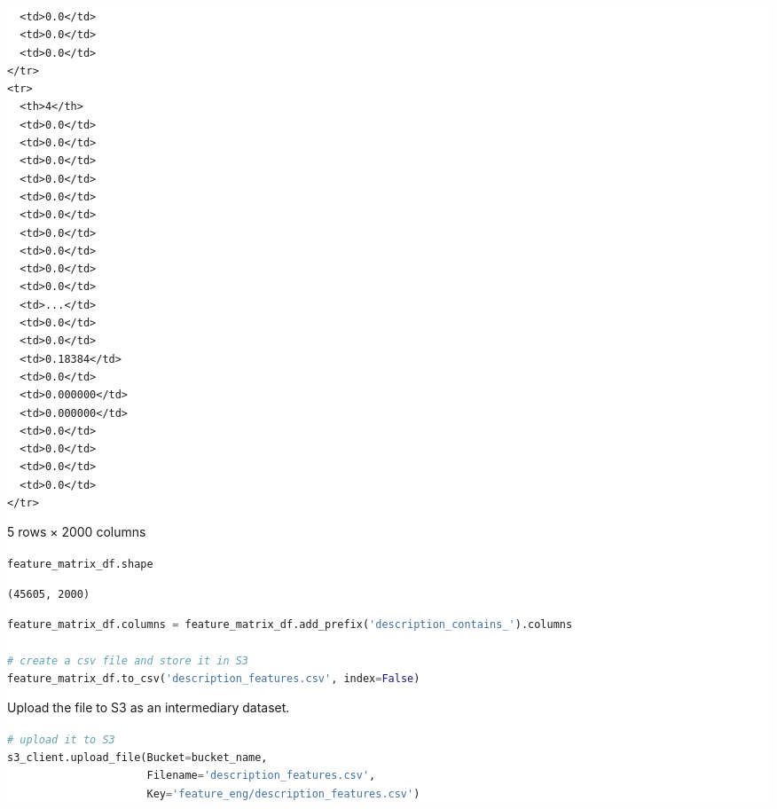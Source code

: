       <td>0.0</td>
      <td>0.0</td>
      <td>0.0</td>
    </tr>
    <tr>
      <th>4</th>
      <td>0.0</td>
      <td>0.0</td>
      <td>0.0</td>
      <td>0.0</td>
      <td>0.0</td>
      <td>0.0</td>
      <td>0.0</td>
      <td>0.0</td>
      <td>0.0</td>
      <td>0.0</td>
      <td>...</td>
      <td>0.0</td>
      <td>0.0</td>
      <td>0.18384</td>
      <td>0.0</td>
      <td>0.000000</td>
      <td>0.000000</td>
      <td>0.0</td>
      <td>0.0</td>
      <td>0.0</td>
      <td>0.0</td>
    </tr>
  </tbody>
</table>
<p>5 rows × 2000 columns</p>
</div>




```python
feature_matrix_df.shape
```




    (45605, 2000)




```python
feature_matrix_df.columns = feature_matrix_df.add_prefix('description_contains_').columns

# create a csv file and store it in S3
feature_matrix_df.to_csv('description_features.csv', index=False)
```

Upload the file to S3 as an intermediary dataset.


```python
# upload it to S3
s3_client.upload_file(Bucket=bucket_name, 
                      Filename='description_features.csv', 
                      Key='feature_eng/description_features.csv')
```
